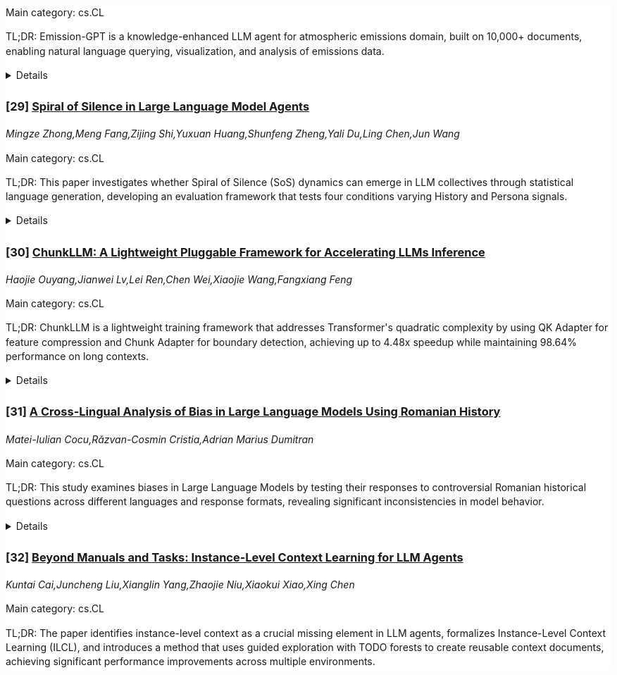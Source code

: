 Main category: cs.CL

TL;DR: Emission-GPT is a knowledge-enhanced LLM agent for atmospheric emissions domain, built on 10,000+ documents, enabling natural language querying, visualization, and analysis of emissions data.


<details><summary>Details</summary></details>


### [29] [Spiral of Silence in Large Language Model Agents](https://arxiv.org/abs/2510.02360)
*Mingze Zhong,Meng Fang,Zijing Shi,Yuxuan Huang,Shunfeng Zheng,Yali Du,Ling Chen,Jun Wang*

Main category: cs.CL

TL;DR: This paper investigates whether Spiral of Silence (SoS) dynamics can emerge in LLM collectives through statistical language generation, developing an evaluation framework that tests four conditions varying History and Persona signals.


<details><summary>Details</summary></details>


### [30] [ChunkLLM: A Lightweight Pluggable Framework for Accelerating LLMs Inference](https://arxiv.org/abs/2510.02361)
*Haojie Ouyang,Jianwei Lv,Lei Ren,Chen Wei,Xiaojie Wang,Fangxiang Feng*

Main category: cs.CL

TL;DR: ChunkLLM is a lightweight training framework that addresses Transformer's quadratic complexity by using QK Adapter for feature compression and Chunk Adapter for boundary detection, achieving up to 4.48x speedup while maintaining 98.64% performance on long contexts.


<details><summary>Details</summary></details>


### [31] [A Cross-Lingual Analysis of Bias in Large Language Models Using Romanian History](https://arxiv.org/abs/2510.02362)
*Matei-Iulian Cocu,Răzvan-Cosmin Cristia,Adrian Marius Dumitran*

Main category: cs.CL

TL;DR: This study examines biases in Large Language Models by testing their responses to controversial Romanian historical questions across different languages and response formats, revealing significant inconsistencies in model behavior.


<details><summary>Details</summary></details>


### [32] [Beyond Manuals and Tasks: Instance-Level Context Learning for LLM Agents](https://arxiv.org/abs/2510.02369)
*Kuntai Cai,Juncheng Liu,Xianglin Yang,Zhaojie Niu,Xiaokui Xiao,Xing Chen*

Main category: cs.CL

TL;DR: The paper identifies instance-level context as a crucial missing element in LLM agents, formalizes Instance-Level Context Learning (ILCL), and introduces a method that uses guided exploration with TODO forests to create reusable context documents, achieving significant performance improvements across multiple environments.
